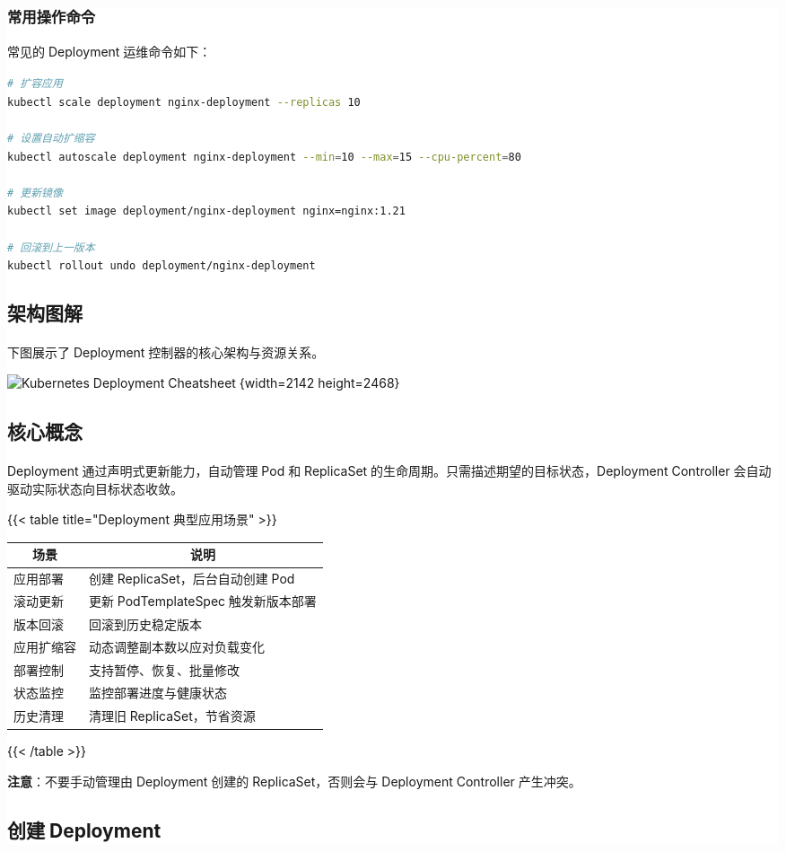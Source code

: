 ### 常用操作命令

常见的 Deployment 运维命令如下：

```bash
# 扩容应用
kubectl scale deployment nginx-deployment --replicas 10

# 设置自动扩缩容
kubectl autoscale deployment nginx-deployment --min=10 --max=15 --cpu-percent=80

# 更新镜像
kubectl set image deployment/nginx-deployment nginx=nginx:1.21

# 回滚到上一版本
kubectl rollout undo deployment/nginx-deployment
```

## 架构图解

下图展示了 Deployment 控制器的核心架构与资源关系。

![Kubernetes Deployment Cheatsheet](https://assets.jimmysong.io/images/book/kubernetes-handbook/controllers/deployment/deployment-cheatsheet.webp)
{width=2142 height=2468}

## 核心概念

Deployment 通过声明式更新能力，自动管理 Pod 和 ReplicaSet 的生命周期。只需描述期望的目标状态，Deployment Controller 会自动驱动实际状态向目标状态收敛。

{{< table title="Deployment 典型应用场景" >}}

| 场景         | 说明                                   |
|--------------|----------------------------------------|
| 应用部署     | 创建 ReplicaSet，后台自动创建 Pod      |
| 滚动更新     | 更新 PodTemplateSpec 触发新版本部署    |
| 版本回滚     | 回滚到历史稳定版本                     |
| 应用扩缩容   | 动态调整副本数以应对负载变化           |
| 部署控制     | 支持暂停、恢复、批量修改               |
| 状态监控     | 监控部署进度与健康状态                 |
| 历史清理     | 清理旧 ReplicaSet，节省资源            |

{{< /table >}}

**注意**：不要手动管理由 Deployment 创建的 ReplicaSet，否则会与 Deployment Controller 产生冲突。

## 创建 Deployment

